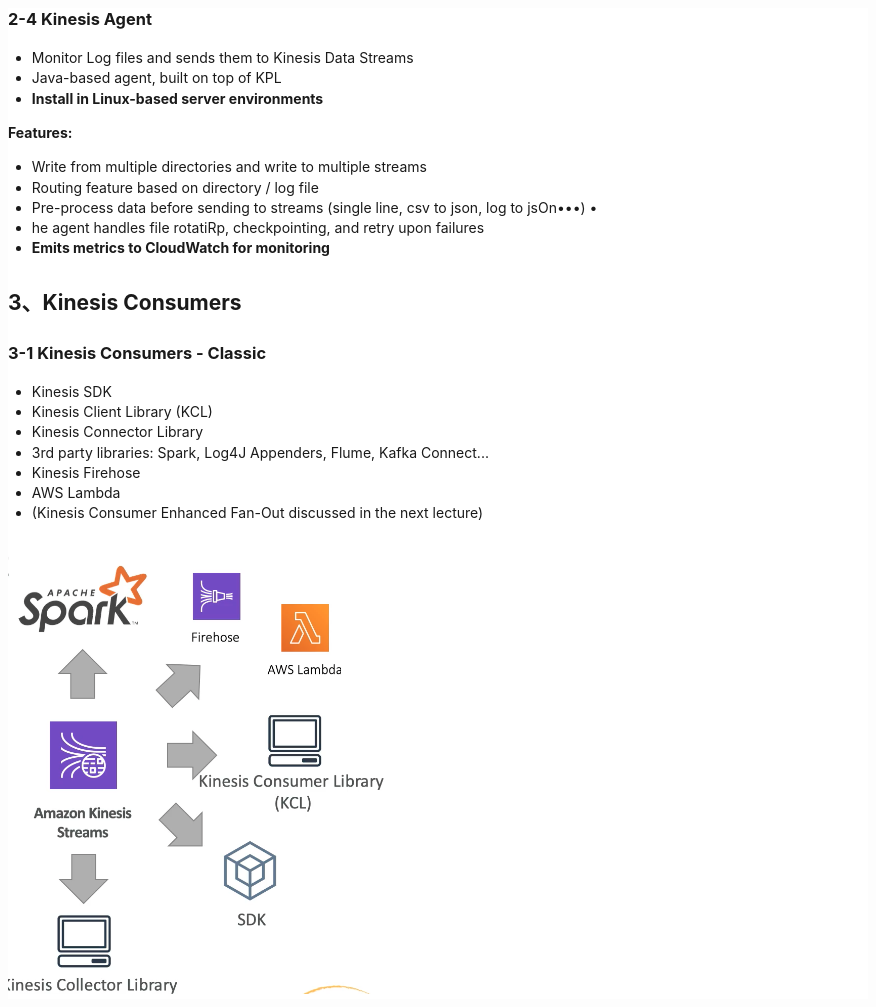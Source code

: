 
### **2-4 Kinesis Agent** 

* Monitor Log files and sends them to Kinesis Data Streams
* Java-based agent, built on top of KPL
* **Install in Linux-based server environments** 

**Features:** 

* Write from multiple directories and write to multiple streams 
* Routing feature based on directory / log file 
* Pre-process data before sending to streams  (single line, csv to json, log to jsOn•••) •
* he agent handles file rotatiRp, checkpointing, and retry upon failures 
* **Emits metrics to CloudWatch for monitoring**


## **3、Kinesis Consumers**


### **3-1 Kinesis Consumers - Classic** 

* Kinesis SDK 
* Kinesis Client Library (KCL) 
* Kinesis Connector Library 
* 3rd party libraries: Spark, Log4J Appenders, Flume, Kafka Connect...
* Kinesis Firehose 
* AWS Lambda 
* (Kinesis Consumer Enhanced Fan-Out discussed in the next lecture) 

![Alt Image Text](../images/2_8.png "body image") 
